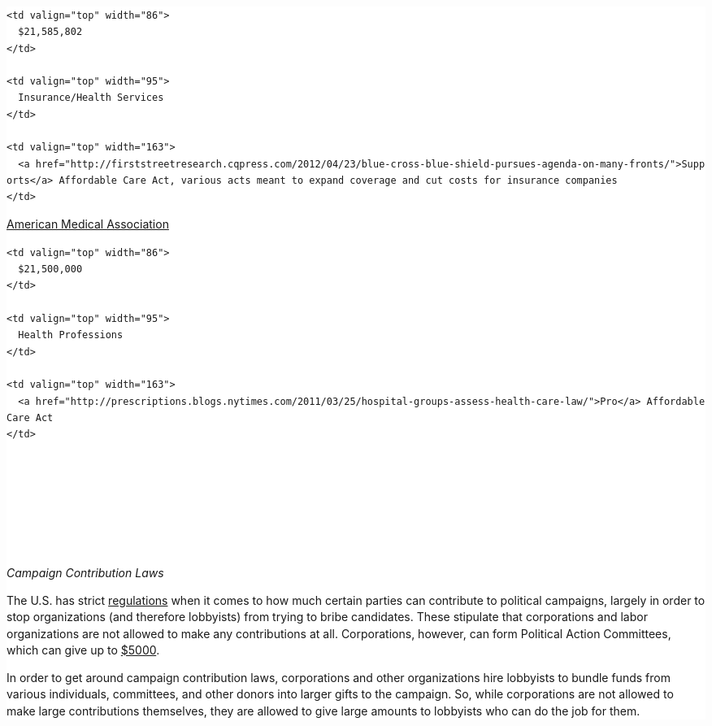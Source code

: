     <td valign="top" width="86">
      $21,585,802
    </td>
    
    <td valign="top" width="95">
      Insurance/Health Services
    </td>
    
    <td valign="top" width="163">
      <a href="http://firststreetresearch.cqpress.com/2012/04/23/blue-cross-blue-shield-pursues-agenda-on-many-fronts/">Supports</a> Affordable Care Act, various acts meant to expand coverage and cut costs for insurance companies
    </td>
  </tr>
  
  <tr>
    <td valign="top" width="100">
      <a href="http://www.opensecrets.org/lobby/clientsum.php?id=D000000068&year=2011">American Medical Association</a>
    </td>
    
    <td valign="top" width="86">
      $21,500,000
    </td>
    
    <td valign="top" width="95">
      Health Professions
    </td>
    
    <td valign="top" width="163">
      <a href="http://prescriptions.blogs.nytimes.com/2011/03/25/hospital-groups-assess-health-care-law/">Pro</a> Affordable Care Act
    </td>
  </tr>
</table>

&nbsp;

&nbsp;

&nbsp;

&nbsp;

_Campaign Contribution Laws_

The U.S. has strict [regulations](http://www.fec.gov/pages/brochures/fecfeca.shtml) when it comes to how much certain parties can contribute to political campaigns, largely in order to stop organizations (and therefore lobbyists) from trying to bribe candidates. These stipulate that corporations and labor organizations are not allowed to make any contributions at all. Corporations, however, can form Political Action Committees, which can give up to [$5000](http://en.wikipedia.org/wiki/Campaign_finance_in_the_United_States).

In order to get around campaign contribution laws, corporations and other organizations hire lobbyists to bundle funds from various individuals, committees, and other donors into larger gifts to the campaign. So, while corporations are not allowed to make large contributions themselves, they are allowed to give large amounts to lobbyists who can do the job for them.
